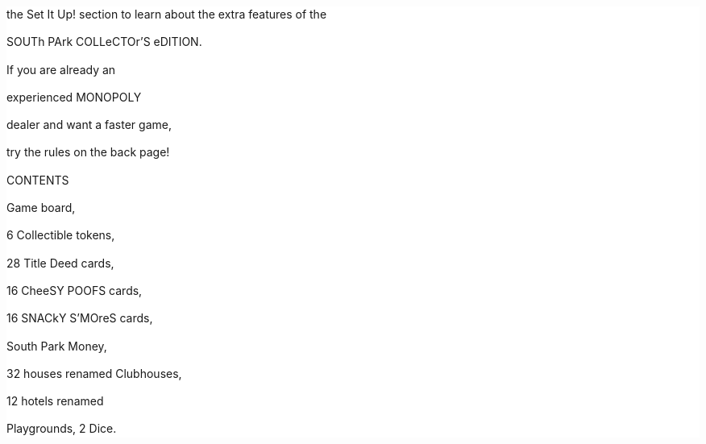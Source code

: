 the Set It Up! section to learn about the extra features of the

SOUTh PArk COLLeCTOr’S eDITION.

If you are already an

 experienced MONOPOLY

 dealer and want a faster game,

 try the rules on the back page!

CONTENTS

Game board,

6 Collectible tokens,

28 Title Deed cards,

16 CheeSY POOFS cards,

16 SNACkY S’MOreS cards,

South Park Money,

32 houses renamed Clubhouses,

12 hotels renamed

Playgrounds, 2 Dice.


